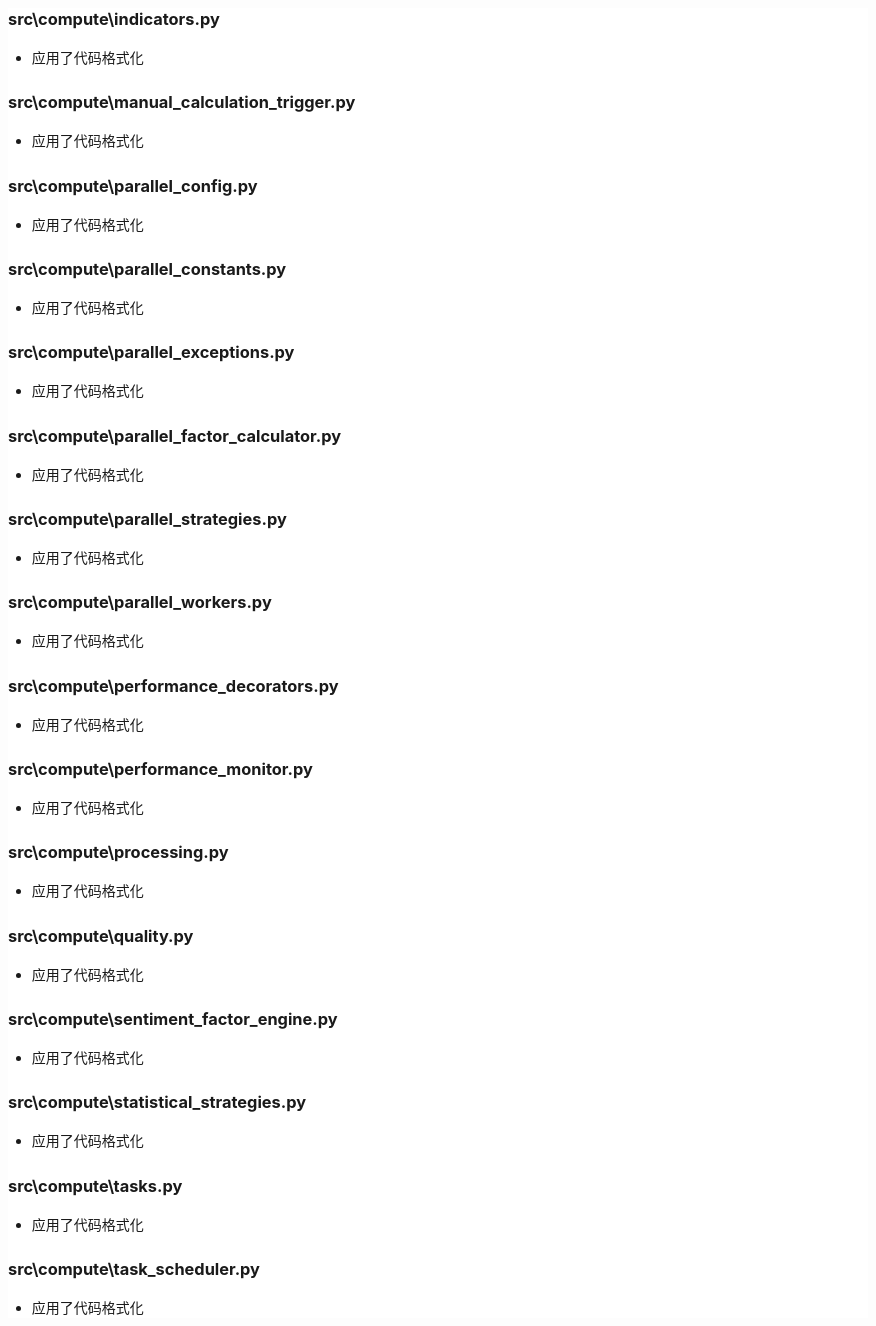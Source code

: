 ### src\compute\indicators.py
- 应用了代码格式化

### src\compute\manual_calculation_trigger.py
- 应用了代码格式化

### src\compute\parallel_config.py
- 应用了代码格式化

### src\compute\parallel_constants.py
- 应用了代码格式化

### src\compute\parallel_exceptions.py
- 应用了代码格式化

### src\compute\parallel_factor_calculator.py
- 应用了代码格式化

### src\compute\parallel_strategies.py
- 应用了代码格式化

### src\compute\parallel_workers.py
- 应用了代码格式化

### src\compute\performance_decorators.py
- 应用了代码格式化

### src\compute\performance_monitor.py
- 应用了代码格式化

### src\compute\processing.py
- 应用了代码格式化

### src\compute\quality.py
- 应用了代码格式化

### src\compute\sentiment_factor_engine.py
- 应用了代码格式化

### src\compute\statistical_strategies.py
- 应用了代码格式化

### src\compute\tasks.py
- 应用了代码格式化

### src\compute\task_scheduler.py
- 应用了代码格式化
